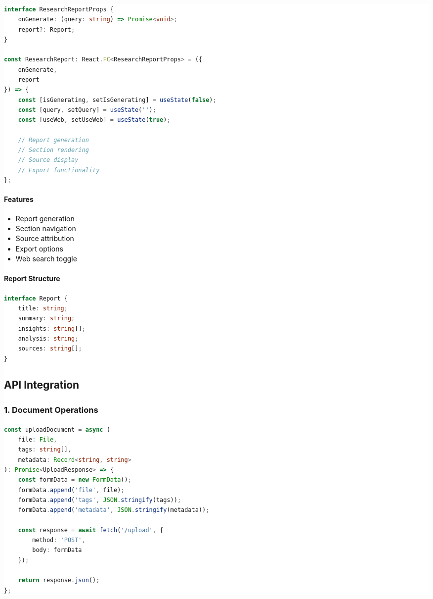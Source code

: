```typescript
interface ResearchReportProps {
    onGenerate: (query: string) => Promise<void>;
    report?: Report;
}

const ResearchReport: React.FC<ResearchReportProps> = ({
    onGenerate,
    report
}) => {
    const [isGenerating, setIsGenerating] = useState(false);
    const [query, setQuery] = useState('');
    const [useWeb, setUseWeb] = useState(true);

    // Report generation
    // Section rendering
    // Source display
    // Export functionality
};
```

#### Features
- Report generation
- Section navigation
- Source attribution
- Export options
- Web search toggle

#### Report Structure
```typescript
interface Report {
    title: string;
    summary: string;
    insights: string[];
    analysis: string;
    sources: string[];
}
```

## API Integration

### 1. Document Operations

```typescript
const uploadDocument = async (
    file: File,
    tags: string[],
    metadata: Record<string, string>
): Promise<UploadResponse> => {
    const formData = new FormData();
    formData.append('file', file);
    formData.append('tags', JSON.stringify(tags));
    formData.append('metadata', JSON.stringify(metadata));

    const response = await fetch('/upload', {
        method: 'POST',
        body: formData
    });

    return response.json();
};
```
